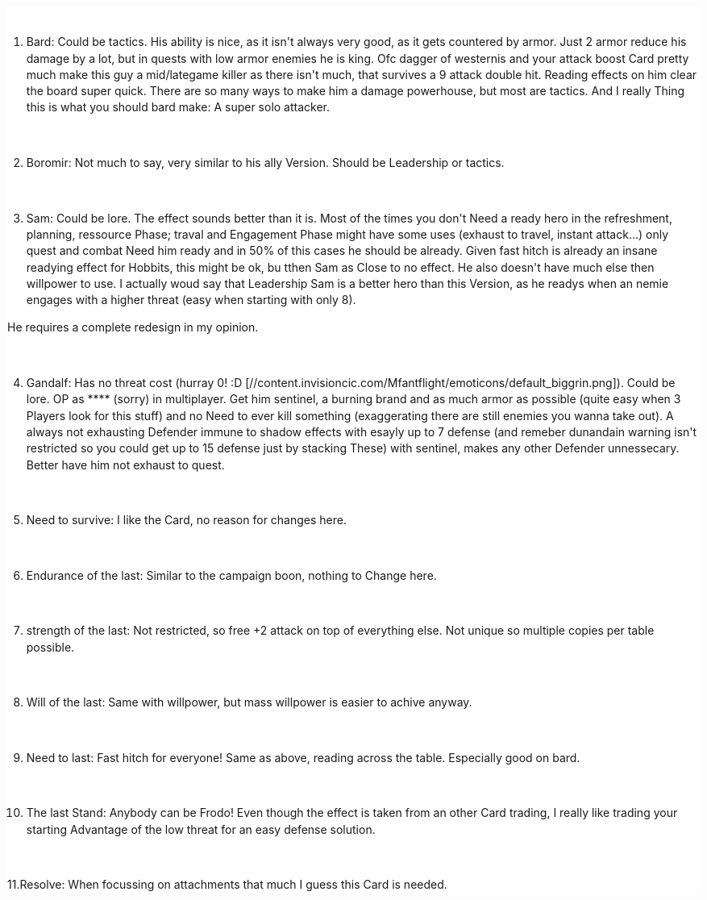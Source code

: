  

1. Bard: Could be tactics. His ability is nice, as it isn't always very good, as it gets countered by armor. Just 2 armor reduce his damage by a lot, but in quests with low armor enemies he is king. Ofc dagger of westernis and your attack boost Card pretty much make this guy a mid/lategame killer as there isn't much, that survives a 9 attack double hit. Reading effects on him clear the board super quick. There are so many ways to make him a damage powerhouse, but most are tactics. And I really Thing this is what you should bard make: A super solo attacker.

 

2. Boromir: Not much to say, very similar to his ally Version. Should be Leadership or tactics.

 

3. Sam: Could be lore. The effect sounds better than it is. Most of the times you don't Need a ready hero in the refreshment, planning, ressource Phase; traval and Engagement Phase might have some uses (exhaust to travel, instant attack...) only quest and combat Need him ready and in 50% of this cases he should be already. Given fast hitch is already an insane readying effect for Hobbits, this might be ok, bu tthen Sam as Close to no effect. He also doesn't have much else then willpower to use. I actually woud say that Leadership Sam is a better hero than this Version, as he readys when an nemie engages with a higher threat (easy when starting with only 8).

He requires a complete redesign in my opinion.

 

4. Gandalf: Has no threat cost (hurray 0! :D [//content.invisioncic.com/Mfantflight/emoticons/default_biggrin.png]). Could be lore. OP as **** (sorry) in multiplayer. Get him sentinel, a burning brand and as much armor as possible (quite easy when 3 Players look for this stuff) and no Need to ever kill something (exaggerating there are still enemies you wanna take out). A always not exhausting Defender immune to shadow effects with esayly up to 7 defense (and remeber dunandain warning isn't restricted so you could get up to 15 defense just by stacking These) with sentinel, makes any other Defender unnessecary. Better have him not exhaust to quest.

 

5. Need to survive: I like the Card, no reason for changes here.

 

6. Endurance of the last: Similar to the campaign boon, nothing to Change here.

 

7. strength of the last: Not restricted, so free +2 attack on top of everything else. Not unique so multiple copies per table possible.

 

8. Will of the last: Same with willpower, but mass willpower is easier to achive anyway.

 

9. Need to last: Fast hitch for everyone! Same as above, reading across the table. Especially good on bard.

 

10. The last Stand: Anybody can be Frodo! Even though the effect is taken from an other Card trading, I really like trading your starting Advantage of the low threat for an easy defense solution.

 

11.Resolve: When focussing on attachments that much I guess this Card is needed.
